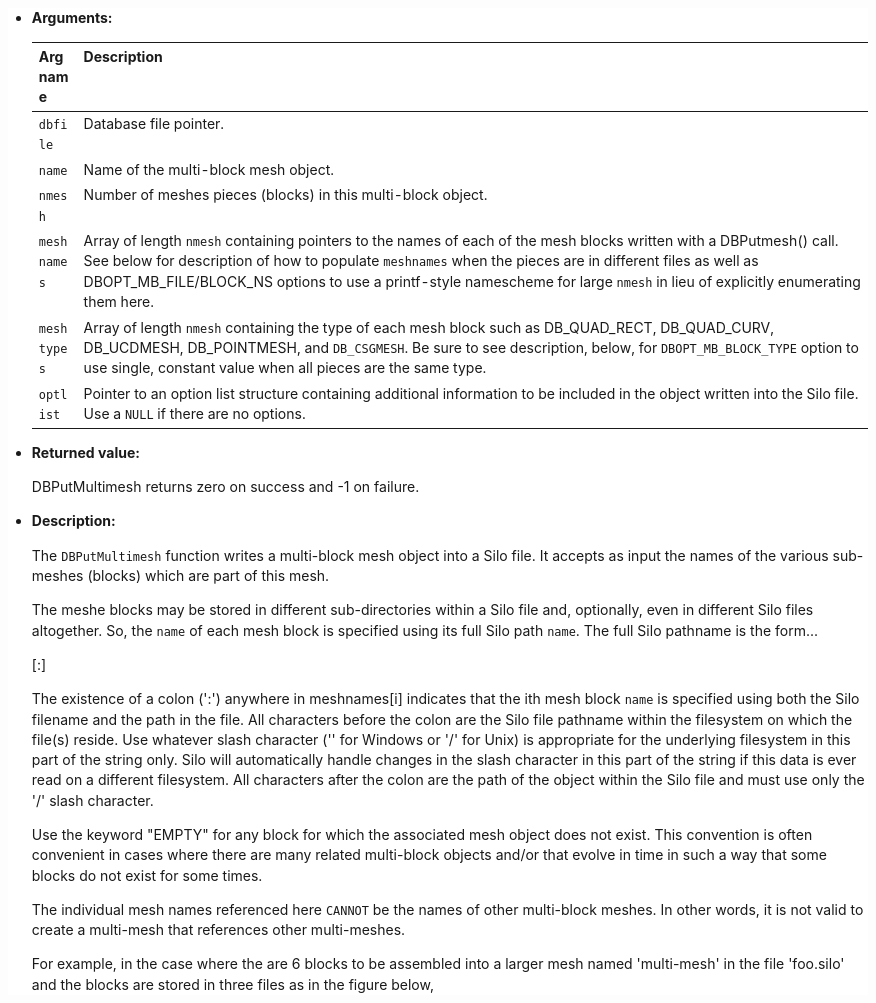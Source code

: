 * **Arguments:**

  Arg&nbsp;name | Description
  :---|:---
  `dbfile` | Database file pointer.
  `name` | Name of the multi-block mesh object.
  `nmesh` | Number of meshes pieces (blocks) in this multi-block object.
  `meshnames` | Array of length `nmesh` containing pointers to the names of each of the mesh blocks written with a DBPut<whatever>mesh() call. See below for description of how to populate `meshnames` when the pieces are in different files as well as DBOPT_MB_FILE/BLOCK_NS options to use a printf-style namescheme for large `nmesh`  in lieu of explicitly enumerating them here.
  `meshtypes` | Array of length `nmesh` containing the type of each mesh block such as DB_QUAD_RECT, DB_QUAD_CURV, DB_UCDMESH, DB_POINTMESH, and `DB_CSGMESH`. Be sure to see description, below, for `DBOPT_MB_BLOCK_TYPE` option to use single, constant value when all pieces are the same type.
  `optlist` | Pointer to an option list structure containing additional information to be included in the object written into the Silo file. Use a `NULL` if there are no options.


* **Returned value:**

  DBPutMultimesh returns zero on success and -1 on failure.



* **Description:**

  The `DBPutMultimesh` function writes a multi-block mesh object into a Silo file.
  It accepts as input the names of the various sub-meshes (blocks) which are part of this mesh.

  The meshe blocks may be stored in different sub-directories within a Silo file and, optionally, even in different Silo files altogether.
  So, the `name` of each mesh block is specified using its full Silo path `name`.
  The full Silo pathname is the form...

  [<silo-filename>:]<path-to-mesh>

  

  The existence of a colon (':') anywhere in meshnames[i] indicates that the ith mesh block `name` is specified using both the Silo filename and the path in the file.
  All characters before the colon are the Silo file pathname within the filesystem on which the file(s) reside.
  Use whatever slash character ('\' for Windows or '/' for Unix) is appropriate for the underlying filesystem in this part of the string only.
  Silo will automatically handle changes in the slash character in this part of the string if this data is ever read on a different filesystem.
  All characters after the colon are the path of the object within the Silo file and must use only the '/' slash character.

  Use the keyword "EMPTY" for any block for which the associated mesh object does not exist.
  This convention is often convenient in cases where there are many related multi-block objects and/or that evolve in time in such a way that some blocks do not exist for some times.

  The individual mesh names referenced here `CANNOT` be the names of other multi-block meshes.
  In other words, it is not valid to create a multi-mesh that references other multi-meshes.

  For example, in the case where the are 6 blocks to be assembled into a larger mesh named 'multi-mesh' in the file 'foo.silo' and the blocks are stored in three files as in the figure below,
